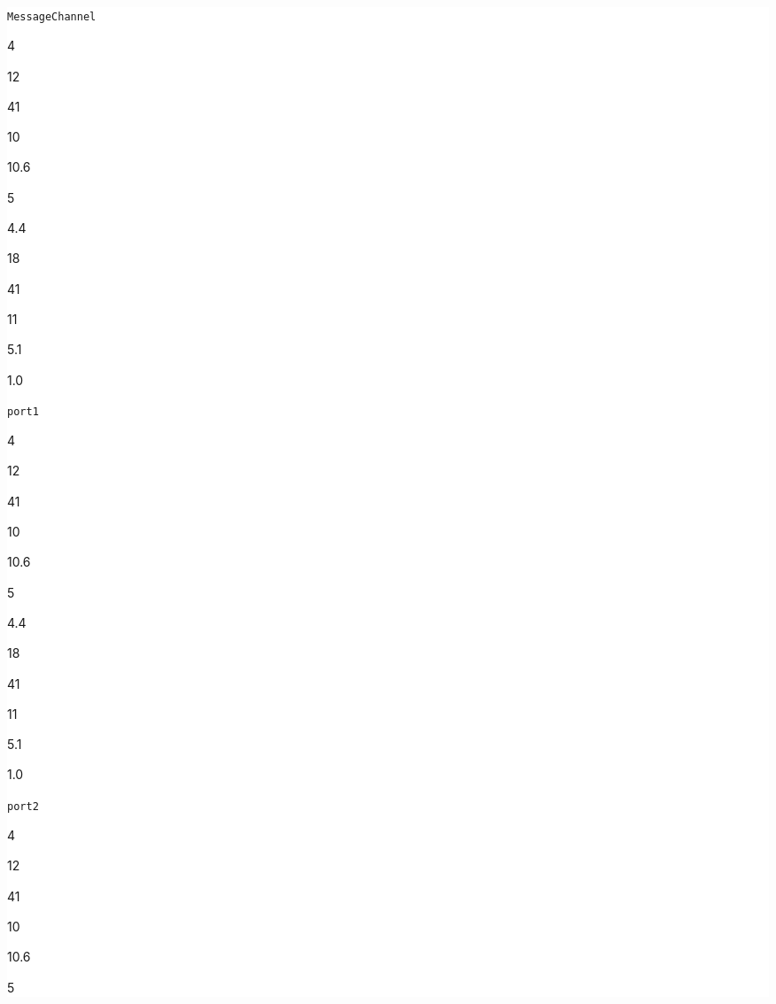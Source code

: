 `MessageChannel`

4

12

41

10

10.6

5

4.4

18

41

11

5.1

1.0

`port1`

4

12

41

10

10.6

5

4.4

18

41

11

5.1

1.0

`port2`

4

12

41

10

10.6

5
